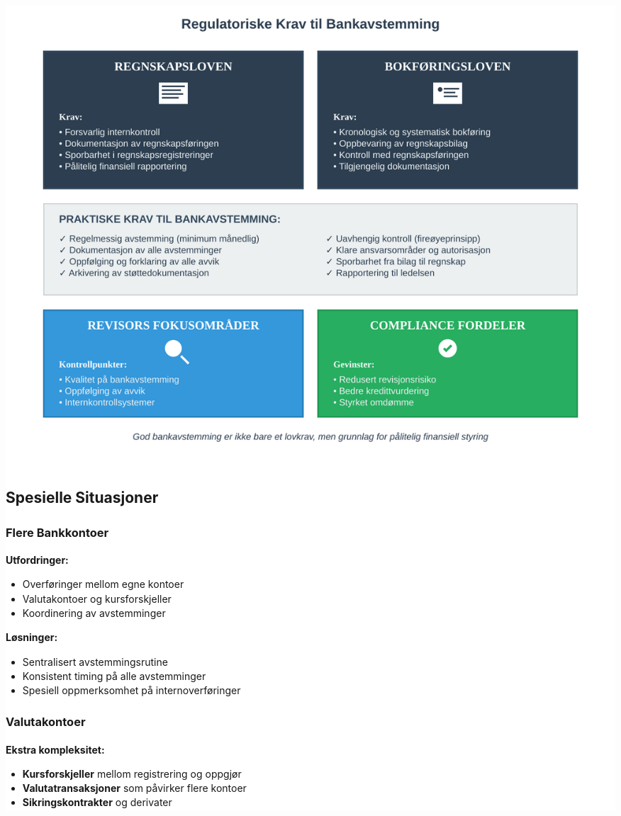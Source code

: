 ![Regulatoriske krav til bankavstemming](bankavstemming-regulatoriske-krav.svg)

## Spesielle Situasjoner

### Flere Bankkontoer

**Utfordringer:**
* Overføringer mellom egne kontoer
* Valutakontoer og kursforskjeller
* Koordinering av avstemminger

**Løsninger:**
* Sentralisert avstemmingsrutine
* Konsistent timing på alle avstemminger
* Spesiell oppmerksomhet på internoverføringer

### Valutakontoer

**Ekstra kompleksitet:**
* **Kursforskjeller** mellom registrering og oppgjør
* **Valutatransaksjoner** som påvirker flere kontoer
* **Sikringskontrakter** og derivater
